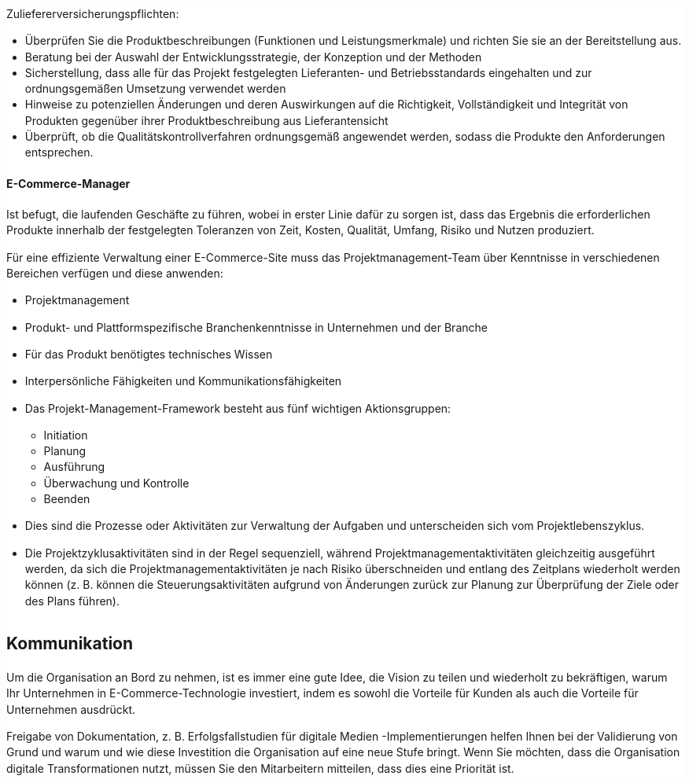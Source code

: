 Zuliefererversicherungspflichten:

- Überprüfen Sie die Produktbeschreibungen (Funktionen und Leistungsmerkmale) und richten Sie sie an der Bereitstellung aus.
- Beratung bei der Auswahl der Entwicklungsstrategie, der Konzeption und der Methoden
- Sicherstellung, dass alle für das Projekt festgelegten Lieferanten- und Betriebsstandards eingehalten und zur ordnungsgemäßen Umsetzung verwendet werden
- Hinweise zu potenziellen Änderungen und deren Auswirkungen auf die Richtigkeit, Vollständigkeit und Integrität von Produkten gegenüber ihrer Produktbeschreibung aus Lieferantensicht
- Überprüft, ob die Qualitätskontrollverfahren ordnungsgemäß angewendet werden, sodass die Produkte den Anforderungen entsprechen.

#### E-Commerce-Manager

Ist befugt, die laufenden Geschäfte zu führen, wobei in erster Linie dafür zu sorgen ist, dass das Ergebnis die erforderlichen Produkte innerhalb der festgelegten Toleranzen von Zeit, Kosten, Qualität, Umfang, Risiko und Nutzen produziert.

Für eine effiziente Verwaltung einer E-Commerce-Site muss das Projektmanagement-Team über Kenntnisse in verschiedenen Bereichen verfügen und diese anwenden:

- Projektmanagement
- Produkt- und Plattformspezifische Branchenkenntnisse in Unternehmen und der Branche
- Für das Produkt benötigtes technisches Wissen
- Interpersönliche Fähigkeiten und Kommunikationsfähigkeiten
- Das Projekt-Management-Framework besteht aus fünf wichtigen Aktionsgruppen:

   - Initiation
   - Planung
   - Ausführung
   - Überwachung und Kontrolle
   - Beenden

- Dies sind die Prozesse oder Aktivitäten zur Verwaltung der Aufgaben und unterscheiden sich vom Projektlebenszyklus.
- Die Projektzyklusaktivitäten sind in der Regel sequenziell, während Projektmanagementaktivitäten gleichzeitig ausgeführt werden, da sich die Projektmanagementaktivitäten je nach Risiko überschneiden und entlang des Zeitplans wiederholt werden können (z. B. können die Steuerungsaktivitäten aufgrund von Änderungen zurück zur Planung zur Überprüfung der Ziele oder des Plans führen).

## Kommunikation

Um die Organisation an Bord zu nehmen, ist es immer eine gute Idee, die Vision zu teilen und wiederholt zu bekräftigen, warum Ihr Unternehmen in E-Commerce-Technologie investiert, indem es sowohl die Vorteile für Kunden als auch die Vorteile für Unternehmen ausdrückt.

Freigabe von Dokumentation, z. B. Erfolgsfallstudien für digitale Medien
-Implementierungen helfen Ihnen bei der Validierung von Grund und warum und wie diese Investition die Organisation auf eine neue Stufe bringt. Wenn Sie möchten, dass die Organisation digitale Transformationen nutzt, müssen Sie den Mitarbeitern mitteilen, dass dies eine Priorität ist.
